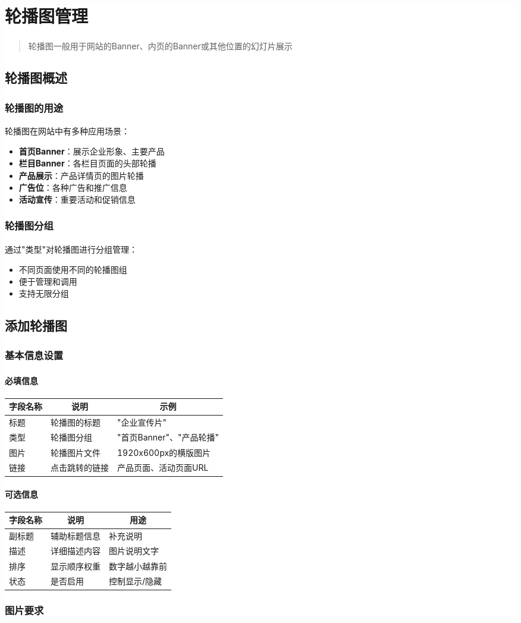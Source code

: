 # 轮播图管理

> 轮播图一般用于网站的Banner、内页的Banner或其他位置的幻灯片展示

## 轮播图概述

### 轮播图的用途

轮播图在网站中有多种应用场景：
- **首页Banner**：展示企业形象、主要产品
- **栏目Banner**：各栏目页面的头部轮播
- **产品展示**：产品详情页的图片轮播
- **广告位**：各种广告和推广信息
- **活动宣传**：重要活动和促销信息

### 轮播图分组

通过"类型"对轮播图进行分组管理：
- 不同页面使用不同的轮播图组
- 便于管理和调用
- 支持无限分组

## 添加轮播图

### 基本信息设置

#### 必填信息

| 字段名称 | 说明 | 示例 |
|----------|------|------|
| 标题 | 轮播图的标题 | "企业宣传片" |
| 类型 | 轮播图分组 | "首页Banner"、"产品轮播" |
| 图片 | 轮播图片文件 | 1920x600px的横版图片 |
| 链接 | 点击跳转的链接 | 产品页面、活动页面URL |

#### 可选信息

| 字段名称 | 说明 | 用途 |
|----------|------|------|
| 副标题 | 辅助标题信息 | 补充说明 |
| 描述 | 详细描述内容 | 图片说明文字 |
| 排序 | 显示顺序权重 | 数字越小越靠前 |
| 状态 | 是否启用 | 控制显示/隐藏 |

### 图片要求

